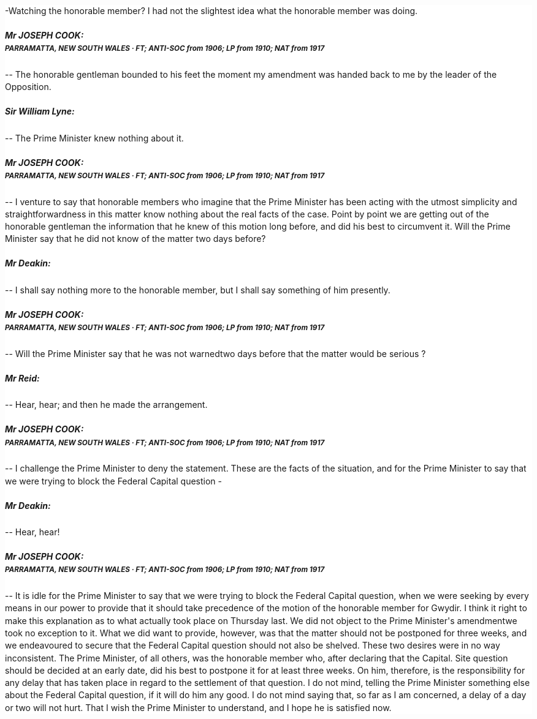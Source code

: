-Watching the honorable member? I had not the slightest idea what the honorable member was doing. 

##### Mr JOSEPH COOK:<br><small class="text-muted">PARRAMATTA, NEW SOUTH WALES &middot; FT; ANTI-SOC from 1906; LP from 1910; NAT from 1917</small>

-- The honorable gentleman bounded to his feet the moment my amendment was handed back to me by the leader of the Opposition. 

##### Sir William Lyne:

--  The Prime Minister knew nothing about it. 

##### Mr JOSEPH COOK:<br><small class="text-muted">PARRAMATTA, NEW SOUTH WALES &middot; FT; ANTI-SOC from 1906; LP from 1910; NAT from 1917</small>

-- I venture to say that honorable members who imagine that the Prime Minister has been acting with the utmost simplicity and straightforwardness in this matter know nothing about the real facts of the case. Point by point we are getting out of the honorable gentleman the information that he knew of this motion long before, and did his best to circumvent it. Will the Prime Minister say that he did not know of the matter two days before? 

##### Mr Deakin:

--  I shall say nothing more to the honorable member, but I shall say something of him presently. 

##### Mr JOSEPH COOK:<br><small class="text-muted">PARRAMATTA, NEW SOUTH WALES &middot; FT; ANTI-SOC from 1906; LP from 1910; NAT from 1917</small>

-- Will the Prime Minister say that he was not warnedtwo days before that the matter would be serious ? 

##### Mr Reid:

--  Hear, hear; and then he made the arrangement. 

##### Mr JOSEPH COOK:<br><small class="text-muted">PARRAMATTA, NEW SOUTH WALES &middot; FT; ANTI-SOC from 1906; LP from 1910; NAT from 1917</small>

-- I challenge the Prime Minister to deny the statement. These are the facts of the situation, and for the Prime Minister to say that we were trying to block the Federal Capital question - 

##### Mr Deakin:

--  Hear, hear! 

##### Mr JOSEPH COOK:<br><small class="text-muted">PARRAMATTA, NEW SOUTH WALES &middot; FT; ANTI-SOC from 1906; LP from 1910; NAT from 1917</small>

-- It is idle for the Prime Minister to say that we were trying to block the Federal Capital question, when we were seeking by every means in our power to provide that it should take precedence of the motion of the honorable member for Gwydir. I think it right to make this explanation as to what actually took place on Thursday last. We did not object to the Prime Minister's amendmentwe took no exception to it. What we did want to provide, however, was that the matter should not be postponed for three weeks, and we endeavoured to secure that the Federal Capital question should not also be shelved. These two desires were in no way inconsistent. The Prime Minister, of all others, was the honorable member who, after declaring that the Capital. Site question should be decided at an early date, did his best to postpone it for at least three weeks. On him, therefore, is the responsibility for any delay that has taken place in regard to the settlement of that question. I do not mind, telling the Prime Minister something else about the Federal Capital question, if it will do him any good. I do not mind saying that, so far as I am concerned, a delay of a day or two will not hurt. That I wish the Prime Minister to understand, and I hope he is satisfied now. 
